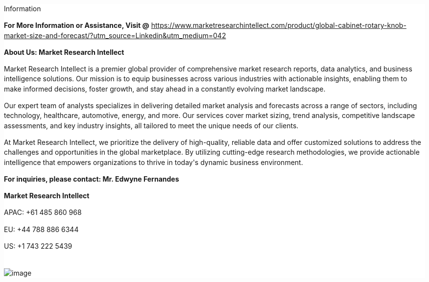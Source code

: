 Information</li></ul></div><div class="article-main__content" data-test-id="publishing-text-block"><p><span class="font-[700]"><strong>For More Information or Assistance, Visit @</strong>&nbsp;<a href="https://www.marketresearchintellect.com/product/global-cabinet-rotary-knob-market-size-and-forecast/?utm_source=Linkedin&utm_medium=042">https://www.marketresearchintellect.com/product/global-cabinet-rotary-knob-market-size-and-forecast/?utm_source=Linkedin&utm_medium=042</a></span></p><p><strong>About Us: Market Research Intellect</strong></p><p>Market Research Intellect is a premier global provider of comprehensive market research reports, data analytics, and business intelligence solutions. Our mission is to equip businesses across various industries with actionable insights, enabling them to make informed decisions, foster growth, and stay ahead in a constantly evolving market landscape.</p><p>Our expert team of analysts specializes in delivering detailed market analysis and forecasts across a range of sectors, including technology, healthcare, automotive, energy, and more. Our services cover market sizing, trend analysis, competitive landscape assessments, and key industry insights, all tailored to meet the unique needs of our clients.</p><p>At Market Research Intellect, we prioritize the delivery of high-quality, reliable data and offer customized solutions to address the challenges and opportunities in the global marketplace. By utilizing cutting-edge research methodologies, we provide actionable intelligence that empowers organizations to thrive in today's dynamic business environment.</p><p><strong>For inquiries, please contact: Mr. Edwyne Fernandes</strong></p><p><strong>Market Research Intellect</strong></p><p>APAC: +61 485 860 968</p><p>EU: +44 788 886 6344</p><p>US: +1 743 222 5439</p></div><div class="article-main__content" data-test-id="publishing-text-block">&nbsp;</div>
![image](https://github.com/user-attachments/assets/14535f21-2fc3-40b1-beb5-6c8db4398955)
